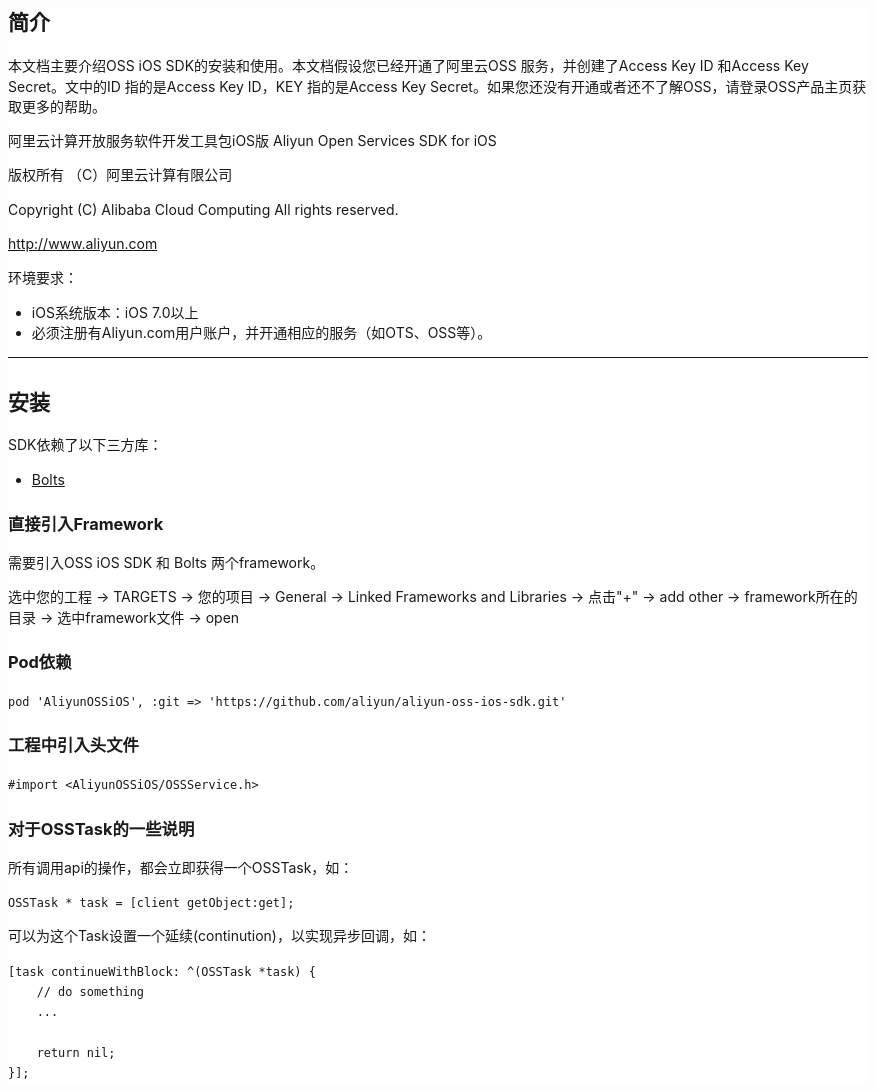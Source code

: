 ## 简介

本文档主要介绍OSS iOS SDK的安装和使用。本文档假设您已经开通了阿里云OSS 服务，并创建了Access Key ID 和Access Key Secret。文中的ID 指的是Access Key ID，KEY 指的是Access Key Secret。如果您还没有开通或者还不了解OSS，请登录OSS产品主页获取更多的帮助。

阿里云计算开放服务软件开发工具包iOS版
Aliyun Open Services SDK for iOS

版权所有 （C）阿里云计算有限公司

Copyright (C) Alibaba Cloud Computing
All rights reserved.

http://www.aliyun.com

环境要求：
- iOS系统版本：iOS 7.0以上
- 必须注册有Aliyun.com用户账户，并开通相应的服务（如OTS、OSS等）。

-----
## 安装

SDK依赖了以下三方库：

* [Bolts](https://github.com/BoltsFramework/Bolts-iOS)

### 直接引入Framework

需要引入OSS iOS SDK 和 Bolts 两个framework。

选中您的工程 -> TARGETS -> 您的项目 -> General -> Linked Frameworks and Libraries -> 点击"+" -> add other -> framework所在的目录 -> 选中framework文件 -> open

### Pod依赖

```
pod 'AliyunOSSiOS', :git => 'https://github.com/aliyun/aliyun-oss-ios-sdk.git'
```

### 工程中引入头文件

```
#import <AliyunOSSiOS/OSSService.h>
```

### 对于OSSTask的一些说明

所有调用api的操作，都会立即获得一个OSSTask，如：

```
OSSTask * task = [client getObject:get];
```

可以为这个Task设置一个延续(continution)，以实现异步回调，如：

```
[task continueWithBlock: ^(OSSTask *task) {
	// do something
	...

	return nil;
}];
```
